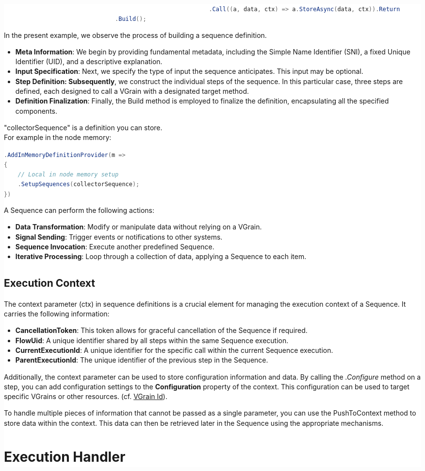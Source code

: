 ```csharp
                                                           .Call((a, data, ctx) => a.StoreAsync(data, ctx)).Return
                                .Build();
```

In the present example, we observe the process of building a sequence definition.
- **Meta Information**: We begin by providing fundamental metadata, including the Simple Name Identifier (SNI), a fixed Unique Identifier (UID), and a descriptive explanation.
- **Input Specification**: Next, we specify the type of input the sequence anticipates. This input may be optional.
- **Step Definition: Subsequently**, we construct the individual steps of the sequence. In this particular case, three steps are defined, each designed to call a VGrain with a designated target method.
- **Definition Finalization**: Finally, the Build method is employed to finalize the definition, encapsulating all the specified components.

"collectorSequence" is a definition you can store. <br/>
For example in the node memory:

```csharp
.AddInMemoryDefinitionProvider(m =>
{
    // Local in node memory setup
    .SetupSequences(collectorSequence);
})
```

A Sequence can perform the following actions:

- **Data Transformation**: Modify or manipulate data without relying on a VGrain.
- **Signal Sending**: Trigger events or notifications to other systems.
- **Sequence Invocation**: Execute another predefined Sequence.
- **Iterative Processing**: Loop through a collection of data, applying a Sequence to each item.

## Execution Context

The context parameter (ctx) in sequence definitions is a crucial element for managing the execution context of a Sequence. It carries the following information:

- **CancellationToken**: This token allows for graceful cancellation of the Sequence if required.
- **FlowUid**: A unique identifier shared by all steps within the same Sequence execution.
- **CurrentExecutionId**: A unique identifier for the specific call within the current Sequence execution.
- **ParentExecutionId**: The unique identifier of the previous step in the Sequence.

Additionally, the context parameter can be used to store configuration information and data. By calling the *.Configure* method on a step, you can add configuration settings to the **Configuration** property of the context. This configuration can be used to target specific VGrains or other resources.  (cf. [VGrain Id](#vgrain-id-configuration--rules)).

To handle multiple pieces of information that cannot be passed as a single parameter, you can use the PushToContext method to store data within the context. This data can then be retrieved later in the Sequence using the appropriate mechanisms.

# Execution Handler
